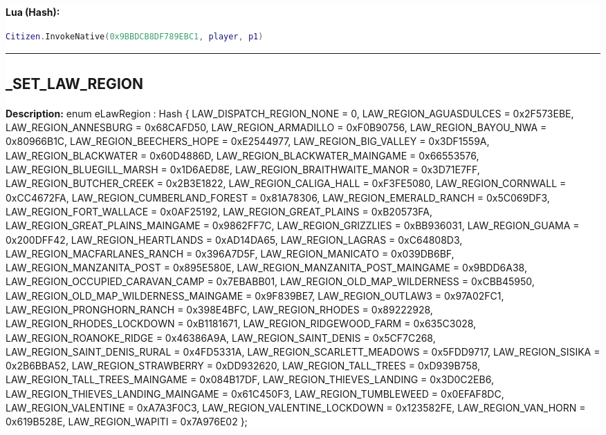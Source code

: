 **Lua (Hash):**
```lua
Citizen.InvokeNative(0x9BBDCB8DF789EBC1, player, p1)
```


---

## _SET_LAW_REGION

**Description:** enum eLawRegion : Hash
{
	LAW_DISPATCH_REGION_NONE = 0,
	LAW_REGION_AGUASDULCES = 0x2F573EBE,
	LAW_REGION_ANNESBURG = 0x68CAFD50,
	LAW_REGION_ARMADILLO = 0xF0B90756,
	LAW_REGION_BAYOU_NWA = 0x80966B1C,
	LAW_REGION_BEECHERS_HOPE = 0xE2544977,
	LAW_REGION_BIG_VALLEY = 0x3DF1559A,
	LAW_REGION_BLACKWATER = 0x60D4886D,
	LAW_REGION_BLACKWATER_MAINGAME = 0x66553576,
	LAW_REGION_BLUEGILL_MARSH = 0x1D6AED8E,
	LAW_REGION_BRAITHWAITE_MANOR = 0x3D71E7FF,
	LAW_REGION_BUTCHER_CREEK = 0x2B3E1822,
	LAW_REGION_CALIGA_HALL = 0xF3FE5080,
	LAW_REGION_CORNWALL = 0xCC4672FA,
	LAW_REGION_CUMBERLAND_FOREST = 0x81A78306,
	LAW_REGION_EMERALD_RANCH = 0x5C069DF3,
	LAW_REGION_FORT_WALLACE = 0x0AF25192,
	LAW_REGION_GREAT_PLAINS = 0xB20573FA,
	LAW_REGION_GREAT_PLAINS_MAINGAME = 0x9862FF7C,
	LAW_REGION_GRIZZLIES = 0xBB936031,
	LAW_REGION_GUAMA = 0x200DFF42,
	LAW_REGION_HEARTLANDS = 0xAD14DA65,
	LAW_REGION_LAGRAS = 0xC64808D3,
	LAW_REGION_MACFARLANES_RANCH = 0x396A7D5F,
	LAW_REGION_MANICATO = 0x039DB6BF,
	LAW_REGION_MANZANITA_POST = 0x895E580E,
	LAW_REGION_MANZANITA_POST_MAINGAME = 0x9BDD6A38,
	LAW_REGION_OCCUPIED_CARAVAN_CAMP = 0x7EBABB01,
	LAW_REGION_OLD_MAP_WILDERNESS = 0xCBB45950,
	LAW_REGION_OLD_MAP_WILDERNESS_MAINGAME = 0x9F839BE7,
	LAW_REGION_OUTLAW3 = 0x97A02FC1,
	LAW_REGION_PRONGHORN_RANCH = 0x398E4BFC,
	LAW_REGION_RHODES = 0x89222928,
	LAW_REGION_RHODES_LOCKDOWN = 0xB1181671,
	LAW_REGION_RIDGEWOOD_FARM = 0x635C3028,
	LAW_REGION_ROANOKE_RIDGE = 0x46386A9A,
	LAW_REGION_SAINT_DENIS = 0x5CF7C268,
	LAW_REGION_SAINT_DENIS_RURAL = 0x4FD5331A,
	LAW_REGION_SCARLETT_MEADOWS = 0x5FDD9717,
	LAW_REGION_SISIKA = 0x2B6BBA52,
	LAW_REGION_STRAWBERRY = 0xDD932620,
	LAW_REGION_TALL_TREES = 0xD939B758,
	LAW_REGION_TALL_TREES_MAINGAME = 0x084B17DF,
	LAW_REGION_THIEVES_LANDING = 0x3D0C2EB6,
	LAW_REGION_THIEVES_LANDING_MAINGAME = 0x61C450F3,
	LAW_REGION_TUMBLEWEED = 0x0EFAF8DC,
	LAW_REGION_VALENTINE = 0xA7A3F0C3,
	LAW_REGION_VALENTINE_LOCKDOWN = 0x123582FE,
	LAW_REGION_VAN_HORN = 0x619B528E,
	LAW_REGION_WAPITI = 0x7A976E02
};
